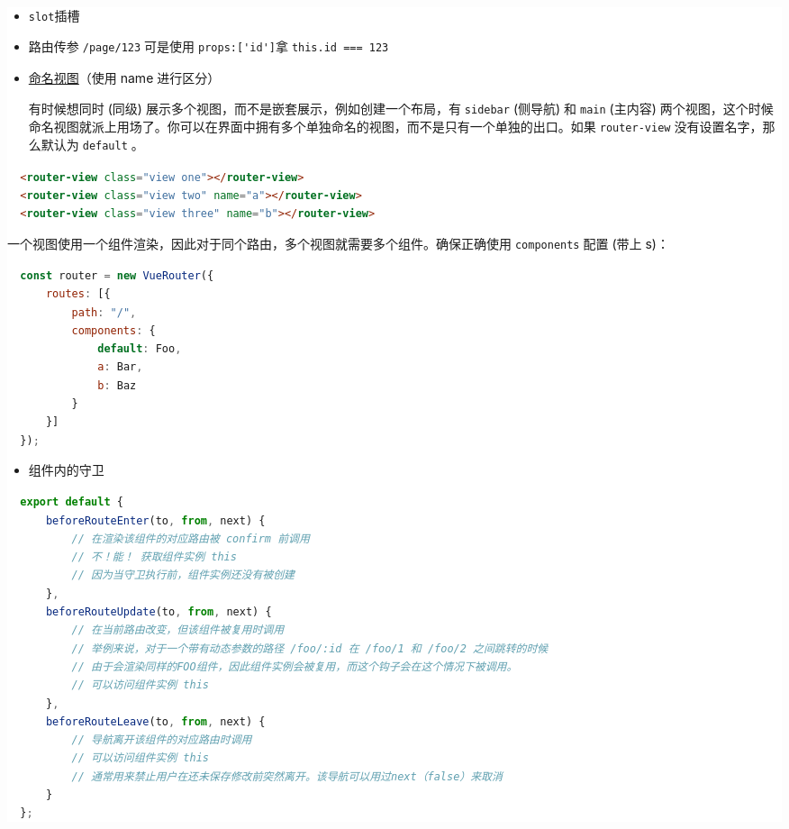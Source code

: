* `slot`插槽

* 路由传参 `/page/123` 可是使用 `props:['id']`拿 `this.id === 123`

* [命名视图](https://router.vuejs.org/zh/guide/essentials/named-views.html)（使用 name 进行区分）

  有时候想同时 (同级) 展示多个视图，而不是嵌套展示，例如创建一个布局，有 `sidebar` (侧导航) 和 `main` (主内容) 两个视图，这个时候命名视图就派上用场了。你可以在界面中拥有多个单独命名的视图，而不是只有一个单独的出口。如果 `router-view` 没有设置名字，那么默认为 `default` 。

  

```html
  <router-view class="view one"></router-view>
  <router-view class="view two" name="a"></router-view>
  <router-view class="view three" name="b"></router-view>
```

  一个视图使用一个组件渲染，因此对于同个路由，多个视图就需要多个组件。确保正确使用 `components` 配置 (带上 s)：

  

```js
  const router = new VueRouter({
      routes: [{
          path: "/",
          components: {
              default: Foo,
              a: Bar,
              b: Baz
          }
      }]
  });
```

* 组件内的守卫

  

```js
  export default {
      beforeRouteEnter(to, from, next) {
          // 在渲染该组件的对应路由被 confirm 前调用
          // 不！能！ 获取组件实例 this
          // 因为当守卫执行前，组件实例还没有被创建
      },
      beforeRouteUpdate(to, from, next) {
          // 在当前路由改变，但该组件被复用时调用
          // 举例来说，对于一个带有动态参数的路径 /foo/:id 在 /foo/1 和 /foo/2 之间跳转的时候
          // 由于会渲染同样的FOO组件，因此组件实例会被复用，而这个钩子会在这个情况下被调用。
          // 可以访问组件实例 this
      },
      beforeRouteLeave(to, from, next) {
          // 导航离开该组件的对应路由时调用
          // 可以访问组件实例 this
          // 通常用来禁止用户在还未保存修改前突然离开。该导航可以用过next（false）来取消
      }
  };
```
